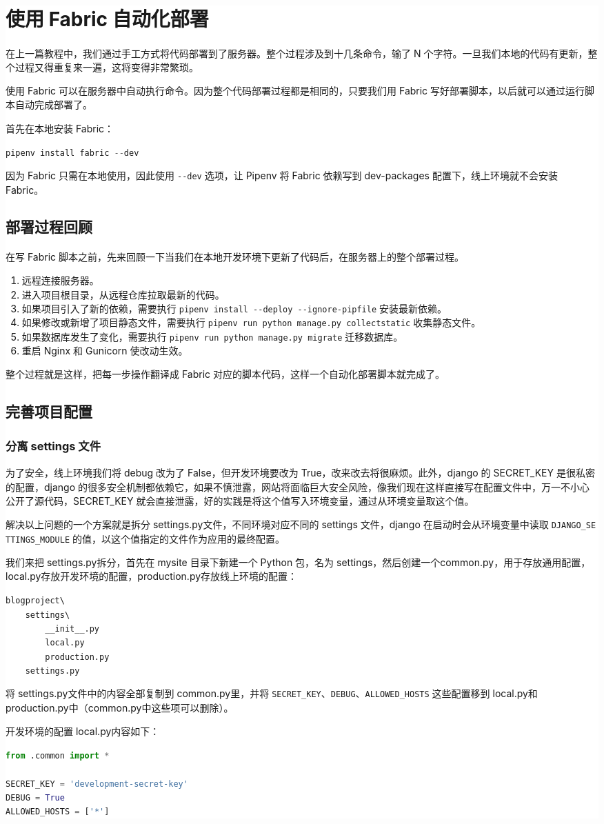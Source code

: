 # 使用 Fabric 自动化部署

在上一篇教程中，我们通过手工方式将代码部署到了服务器。整个过程涉及到十几条命令，输了 N 个字符。一旦我们本地的代码有更新，整个过程又得重复来一遍，这将变得非常繁琐。

使用 Fabric 可以在服务器中自动执行命令。因为整个代码部署过程都是相同的，只要我们用 Fabric 写好部署脚本，以后就可以通过运行脚本自动完成部署了。

首先在本地安装 Fabric：

```python
pipenv install fabric --dev
```

因为 Fabric 只需在本地使用，因此使用 `--dev` 选项，让 Pipenv 将 Fabric 依赖写到 dev-packages 配置下，线上环境就不会安装 Fabric。

## 部署过程回顾

在写 Fabric 脚本之前，先来回顾一下当我们在本地开发环境下更新了代码后，在服务器上的整个部署过程。

1. 远程连接服务器。
2. 进入项目根目录，从远程仓库拉取最新的代码。
3. 如果项目引入了新的依赖，需要执行 `pipenv install --deploy --ignore-pipfile` 安装最新依赖。
4. 如果修改或新增了项目静态文件，需要执行 `pipenv run python manage.py collectstatic` 收集静态文件。
5. 如果数据库发生了变化，需要执行 `pipenv run python manage.py migrate` 迁移数据库。
6. 重启 Nginx 和 Gunicorn 使改动生效。

整个过程就是这样，把每一步操作翻译成 Fabric 对应的脚本代码，这样一个自动化部署脚本就完成了。

## 完善项目配置

### 分离 settings 文件

为了安全，线上环境我们将 debug 改为了 False，但开发环境要改为 True，改来改去将很麻烦。此外，django 的 SECRET_KEY 是很私密的配置，django 的很多安全机制都依赖它，如果不慎泄露，网站将面临巨大安全风险，像我们现在这样直接写在配置文件中，万一不小心公开了源代码，SECRET_KEY 就会直接泄露，好的实践是将这个值写入环境变量，通过从环境变量取这个值。

解决以上问题的一个方案就是拆分 settings.py文件，不同环境对应不同的 settings 文件，django 在启动时会从环境变量中读取 `DJANGO_SETTINGS_MODULE` 的值，以这个值指定的文件作为应用的最终配置。

我们来把 settings.py拆分，首先在 mysite 目录下新建一个 Python 包，名为 settings，然后创建一个common.py，用于存放通用配置，local.py存放开发环境的配置，production.py存放线上环境的配置：

```
blogproject\
    settings\
        __init__.py
        local.py
        production.py
    settings.py
```

将 settings.py文件中的内容全部复制到 common.py里，并将 `SECRET_KEY`、`DEBUG`、`ALLOWED_HOSTS` 这些配置移到 local.py和 production.py中（common.py中这些项可以删除）。

开发环境的配置 local.py内容如下：

```python
from .common import *
 
SECRET_KEY = 'development-secret-key'
DEBUG = True
ALLOWED_HOSTS = ['*']
```


[1]: https://www.miniwebtool.com/django-secret-key-generator/